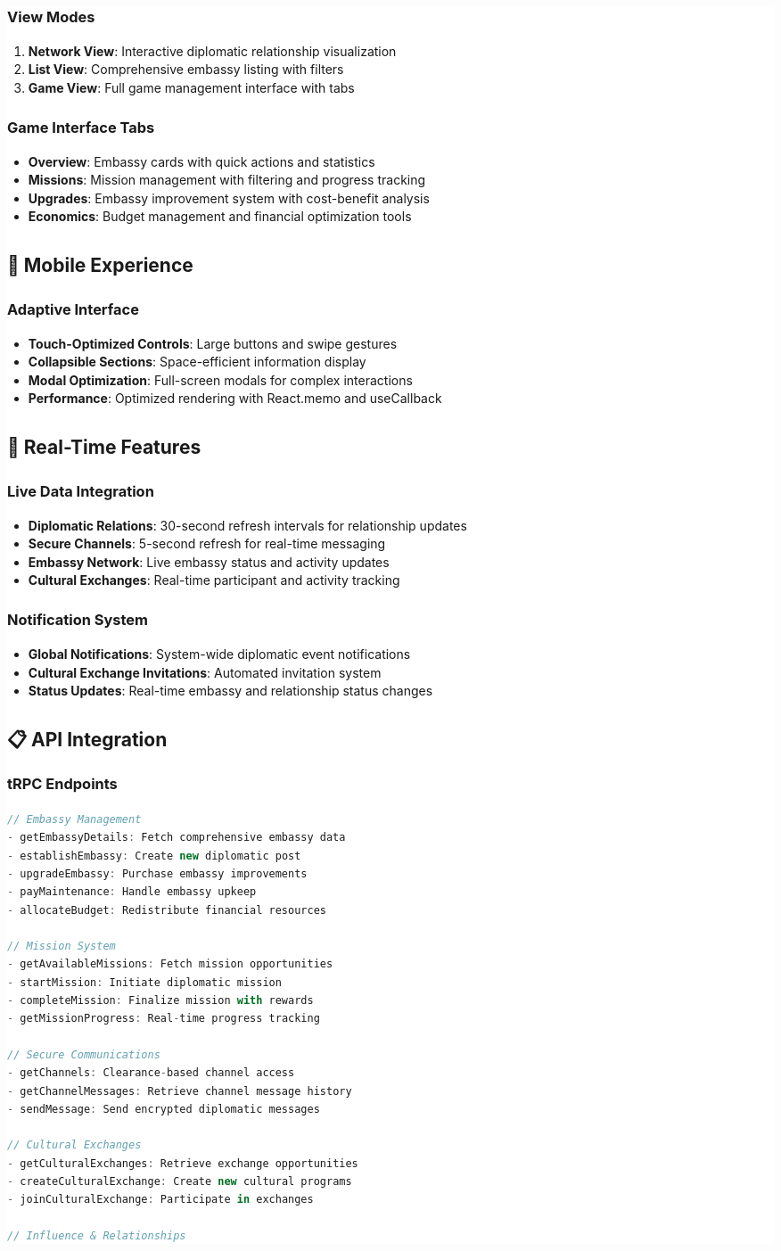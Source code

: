 ### View Modes
1. **Network View**: Interactive diplomatic relationship visualization
2. **List View**: Comprehensive embassy listing with filters
3. **Game View**: Full game management interface with tabs

### Game Interface Tabs
- **Overview**: Embassy cards with quick actions and statistics  
- **Missions**: Mission management with filtering and progress tracking
- **Upgrades**: Embassy improvement system with cost-benefit analysis
- **Economics**: Budget management and financial optimization tools

## 📱 Mobile Experience

### Adaptive Interface
- **Touch-Optimized Controls**: Large buttons and swipe gestures
- **Collapsible Sections**: Space-efficient information display
- **Modal Optimization**: Full-screen modals for complex interactions
- **Performance**: Optimized rendering with React.memo and useCallback

## 🔄 Real-Time Features

### Live Data Integration
- **Diplomatic Relations**: 30-second refresh intervals for relationship updates
- **Secure Channels**: 5-second refresh for real-time messaging
- **Embassy Network**: Live embassy status and activity updates
- **Cultural Exchanges**: Real-time participant and activity tracking

### Notification System
- **Global Notifications**: System-wide diplomatic event notifications
- **Cultural Exchange Invitations**: Automated invitation system
- **Status Updates**: Real-time embassy and relationship status changes

## 📋 API Integration

### tRPC Endpoints
```typescript
// Embassy Management
- getEmbassyDetails: Fetch comprehensive embassy data
- establishEmbassy: Create new diplomatic post
- upgradeEmbassy: Purchase embassy improvements
- payMaintenance: Handle embassy upkeep
- allocateBudget: Redistribute financial resources

// Mission System
- getAvailableMissions: Fetch mission opportunities
- startMission: Initiate diplomatic mission
- completeMission: Finalize mission with rewards
- getMissionProgress: Real-time progress tracking

// Secure Communications
- getChannels: Clearance-based channel access
- getChannelMessages: Retrieve channel message history
- sendMessage: Send encrypted diplomatic messages

// Cultural Exchanges
- getCulturalExchanges: Retrieve exchange opportunities
- createCulturalExchange: Create new cultural programs
- joinCulturalExchange: Participate in exchanges

// Influence & Relationships
```